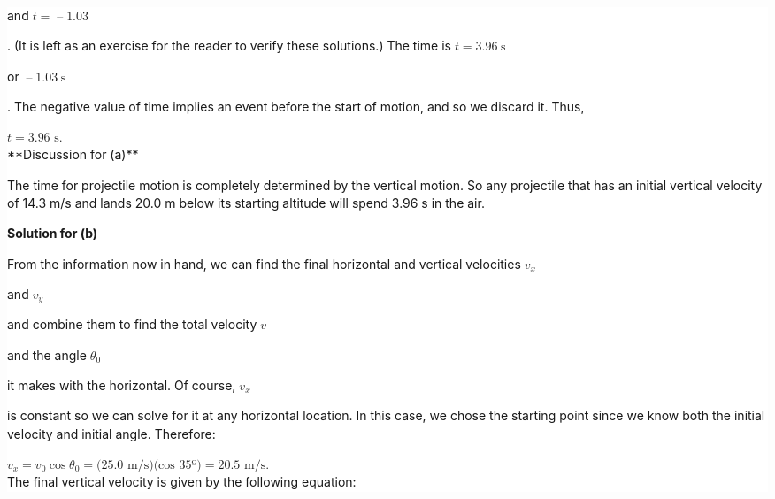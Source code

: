 and <math xmlns="http://www.w3.org/1998/Math/MathML"><semantics><mrow><mrow><mrow><mrow><mi>t</mi><mo stretchy="false">=</mo><mo>–</mo><mn>1.03</mn></mrow></mrow></mrow></mrow><annotation encoding="StarMath 5.0"> size 12{t=3 "." "96"} {}</annotation></semantics></math>

. (It is left as an exercise for the reader to verify these solutions.) The time is <math xmlns="http://www.w3.org/1998/Math/MathML"><semantics><mrow><mrow><mrow><mi>t</mi><mo stretchy="false">=</mo><mn>3.96</mn><mspace width="0.25em" /><mtext>s</mtext></mrow></mrow></mrow><annotation encoding="StarMath 5.0"> size 12{t=3 "." "96""s"} {}</annotation></semantics></math>

 or <math xmlns="http://www.w3.org/1998/Math/MathML"><semantics><mrow><mrow><mrow><mo>–</mo><mn>1.03</mn><mspace width="0.25em" /><mtext>s</mtext></mrow></mrow></mrow><annotation encoding="StarMath 5.0"> size 12{-1 "." "03""s"} {}</annotation></semantics></math>

. The negative value of time implies an event before the start of motion, and so we discard it. Thus,

<div data-type="equation" id="eip-267">
<math xmlns="http://www.w3.org/1998/Math/MathML"><semantics><mrow><mrow><mrow><mrow><mi>t</mi><mo stretchy="false">=</mo><mn>3</mn></mrow><mtext>.</mtext><mtext>96 s</mtext><mtext>.</mtext></mrow></mrow><mrow /></mrow><annotation encoding="StarMath 5.0"> size 12{t=3 "." "96"" s."} {}</annotation></semantics></math>
</div>
**Discussion for (a)**

The time for projectile motion is completely determined by the vertical motion. So any projectile that has an initial vertical velocity of 14.3 m/s and lands 20.0 m below its starting altitude will spend 3.96 s in the air.

**Solution for (b)**

From the information now in hand, we can find the final horizontal and vertical velocities <math xmlns="http://www.w3.org/1998/Math/MathML"><semantics><mrow><mrow><msub><mi>v</mi><mrow><mi>x</mi></mrow></msub></mrow><mrow /></mrow><annotation encoding="StarMath 5.0"> size 12{v rSub { size 8{x} } } {}</annotation></semantics></math>

 and <math xmlns="http://www.w3.org/1998/Math/MathML"><semantics><mrow><mrow><msub><mi>v</mi><mrow><mi>y</mi></mrow></msub></mrow><mrow /></mrow><annotation encoding="StarMath 5.0"> size 12{v rSub { size 8{y} } } {}</annotation></semantics></math>

 and combine them to find the total velocity <math xmlns="http://www.w3.org/1998/Math/MathML"><semantics><mrow><mrow><mi>v</mi></mrow><mrow /></mrow><annotation encoding="StarMath 5.0"> size 12{v} {}</annotation></semantics></math>

 and the angle <math xmlns="http://www.w3.org/1998/Math/MathML"><semantics><mrow><mrow><msub><mi>θ</mi><mrow><mn>0</mn></mrow></msub></mrow><mrow /></mrow><annotation encoding="StarMath 5.0"> size 12{θ rSub { size 8{0} } } {}</annotation></semantics></math>

 it makes with the horizontal. Of course, <math xmlns="http://www.w3.org/1998/Math/MathML"><semantics><mrow><mrow><msub><mi>v</mi><mrow><mi>x</mi></mrow></msub></mrow><mrow /></mrow><annotation encoding="StarMath 5.0"> size 12{v rSub { size 8{x} } } {}</annotation></semantics></math>

 is constant so we can solve for it at any horizontal location. In this case, we chose the starting point since we know both the initial velocity and initial angle. Therefore:

<div data-type="equation" id="eip-873">
<math xmlns="http://www.w3.org/1998/Math/MathML"><semantics><mrow><mrow><mrow><mrow><msub><mi>v</mi><mrow><mi>x</mi></mrow></msub><mo stretchy="false">=</mo><msub><mi>v</mi><mrow><mn>0</mn></mrow></msub></mrow><mspace width="0.25em" /><mtext>cos</mtext><mspace width="0.25em" /><mrow><msub><mi>θ</mi><mrow><mn>0</mn></mrow></msub><mo stretchy="false">=</mo><mo stretchy="false">(</mo></mrow><mtext>25</mtext><mtext>.</mtext><mn>0 m/s</mn><mtext /><mo stretchy="false">)</mo><mo stretchy="false">(</mo><mtext>cos 35º</mtext><mrow><mo stretchy="false">)</mo><mo stretchy="false">=</mo><mtext>20</mtext></mrow><mtext>.</mtext><mn>5 m/s.</mn><mtext /></mrow></mrow><mrow /></mrow><annotation encoding="StarMath 5.0"> size 12{v rSub { size 8{x} } =v rSub { size 8{0} } "cos"θ rSub { size 8{0} } = \( "25" "." 0" m/s" \) \( "cos""35" rSup { size 8{ circ } } \) ="20" "." 5" m/s."} {}</annotation></semantics></math>
</div>
The final vertical velocity is given by the following equation:
